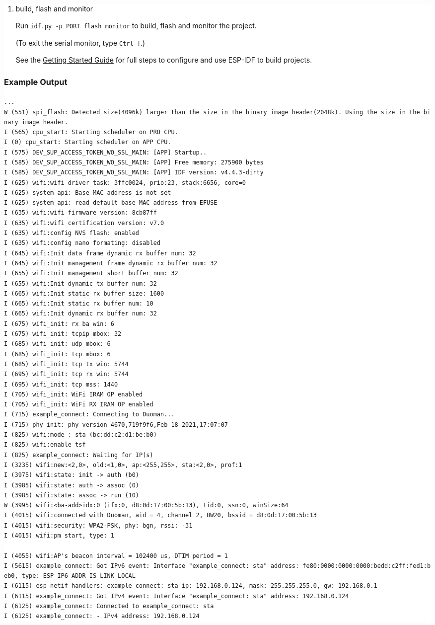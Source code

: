 1. build, flash and monitor

   Run `idf.py -p PORT flash monitor` to build, flash and monitor the project.

   (To exit the serial monitor, type ``Ctrl-]``.)

   See the [Getting Started Guide](https://idf.espressif.com/) for full steps to configure and use ESP-IDF to build projects.

### Example Output

```none
...
W (551) spi_flash: Detected size(4096k) larger than the size in the binary image header(2048k). Using the size in the binary image header.
I (565) cpu_start: Starting scheduler on PRO CPU.
I (0) cpu_start: Starting scheduler on APP CPU.
I (575) DEV_SUP_ACCESS_TOKEN_WO_SSL_MAIN: [APP] Startup..
I (585) DEV_SUP_ACCESS_TOKEN_WO_SSL_MAIN: [APP] Free memory: 275900 bytes
I (585) DEV_SUP_ACCESS_TOKEN_WO_SSL_MAIN: [APP] IDF version: v4.4.3-dirty
I (625) wifi:wifi driver task: 3ffc0024, prio:23, stack:6656, core=0
I (625) system_api: Base MAC address is not set
I (625) system_api: read default base MAC address from EFUSE
I (635) wifi:wifi firmware version: 8cb87ff
I (635) wifi:wifi certification version: v7.0
I (635) wifi:config NVS flash: enabled
I (635) wifi:config nano formating: disabled
I (645) wifi:Init data frame dynamic rx buffer num: 32
I (645) wifi:Init management frame dynamic rx buffer num: 32
I (655) wifi:Init management short buffer num: 32
I (655) wifi:Init dynamic tx buffer num: 32
I (665) wifi:Init static rx buffer size: 1600
I (665) wifi:Init static rx buffer num: 10
I (665) wifi:Init dynamic rx buffer num: 32
I (675) wifi_init: rx ba win: 6
I (675) wifi_init: tcpip mbox: 32
I (685) wifi_init: udp mbox: 6
I (685) wifi_init: tcp mbox: 6
I (685) wifi_init: tcp tx win: 5744
I (695) wifi_init: tcp rx win: 5744
I (695) wifi_init: tcp mss: 1440
I (705) wifi_init: WiFi IRAM OP enabled
I (705) wifi_init: WiFi RX IRAM OP enabled
I (715) example_connect: Connecting to Duoman...
I (715) phy_init: phy_version 4670,719f9f6,Feb 18 2021,17:07:07
I (825) wifi:mode : sta (bc:dd:c2:d1:be:b0)
I (825) wifi:enable tsf
I (825) example_connect: Waiting for IP(s)
I (3235) wifi:new:<2,0>, old:<1,0>, ap:<255,255>, sta:<2,0>, prof:1
I (3975) wifi:state: init -> auth (b0)
I (3985) wifi:state: auth -> assoc (0)
I (3985) wifi:state: assoc -> run (10)
W (3995) wifi:<ba-add>idx:0 (ifx:0, d8:0d:17:00:5b:13), tid:0, ssn:0, winSize:64
I (4015) wifi:connected with Duoman, aid = 4, channel 2, BW20, bssid = d8:0d:17:00:5b:13
I (4015) wifi:security: WPA2-PSK, phy: bgn, rssi: -31
I (4015) wifi:pm start, type: 1

I (4055) wifi:AP's beacon interval = 102400 us, DTIM period = 1
I (5615) example_connect: Got IPv6 event: Interface "example_connect: sta" address: fe80:0000:0000:0000:bedd:c2ff:fed1:beb0, type: ESP_IP6_ADDR_IS_LINK_LOCAL
I (6115) esp_netif_handlers: example_connect: sta ip: 192.168.0.124, mask: 255.255.255.0, gw: 192.168.0.1
I (6115) example_connect: Got IPv4 event: Interface "example_connect: sta" address: 192.168.0.124
I (6125) example_connect: Connected to example_connect: sta
I (6125) example_connect: - IPv4 address: 192.168.0.124
```